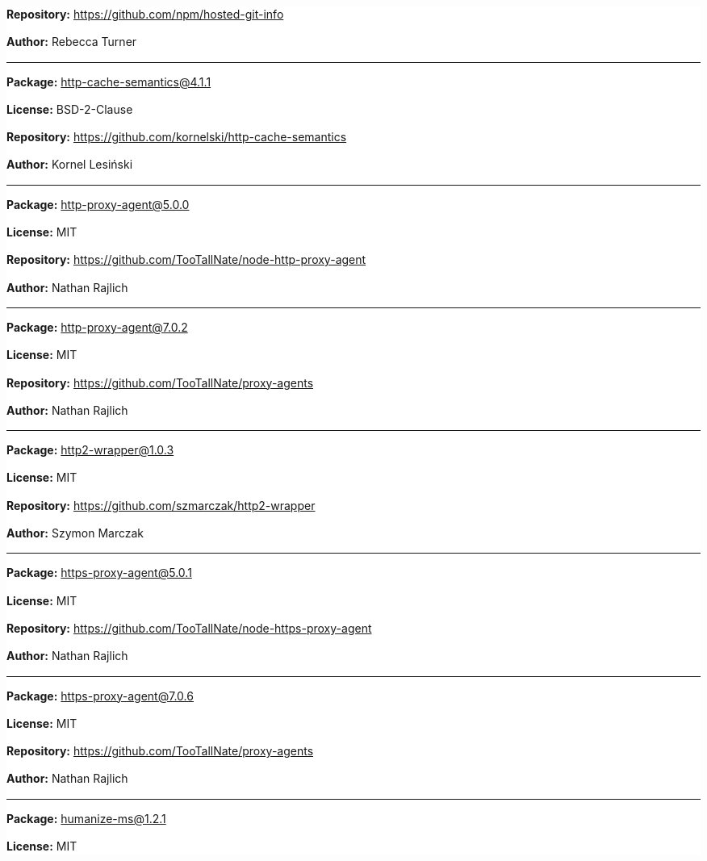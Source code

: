 **Repository:** https://github.com/npm/hosted-git-info

**Author:** Rebecca Turner

---
**Package:** http-cache-semantics@4.1.1

**License:** BSD-2-Clause

**Repository:** https://github.com/kornelski/http-cache-semantics

**Author:** Kornel Lesiński

---
**Package:** http-proxy-agent@5.0.0

**License:** MIT

**Repository:** https://github.com/TooTallNate/node-http-proxy-agent

**Author:** Nathan Rajlich

---
**Package:** http-proxy-agent@7.0.2

**License:** MIT

**Repository:** https://github.com/TooTallNate/proxy-agents

**Author:** Nathan Rajlich

---
**Package:** http2-wrapper@1.0.3

**License:** MIT

**Repository:** https://github.com/szmarczak/http2-wrapper

**Author:** Szymon Marczak

---
**Package:** https-proxy-agent@5.0.1

**License:** MIT

**Repository:** https://github.com/TooTallNate/node-https-proxy-agent

**Author:** Nathan Rajlich

---
**Package:** https-proxy-agent@7.0.6

**License:** MIT

**Repository:** https://github.com/TooTallNate/proxy-agents

**Author:** Nathan Rajlich

---
**Package:** humanize-ms@1.2.1

**License:** MIT
